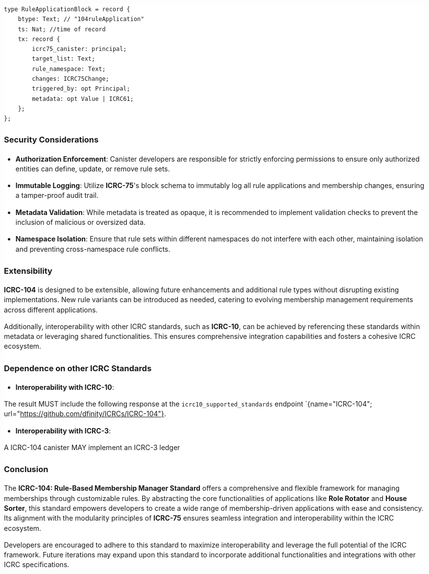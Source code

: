 ```candid
type RuleApplicationBlock = record {
    btype: Text; // "104ruleApplication"
    ts: Nat; //time of record
    tx: record {
        icrc75_canister: principal;
        target_list: Text;
        rule_namespace: Text;
        changes: ICRC75Change;
        triggered_by: opt Principal;
        metadata: opt Value | ICRC61;
    };
};
```

### Security Considerations

- **Authorization Enforcement**: Canister developers are responsible for strictly enforcing permissions to ensure only authorized entities can define, update, or remove rule sets.
  
- **Immutable Logging**: Utilize **ICRC-75**'s block schema to immutably log all rule applications and membership changes, ensuring a tamper-proof audit trail.
  
- **Metadata Validation**: While metadata is treated as opaque, it is recommended to implement validation checks to prevent the inclusion of malicious or oversized data.
  
- **Namespace Isolation**: Ensure that rule sets within different namespaces do not interfere with each other, maintaining isolation and preventing cross-namespace rule conflicts.

### Extensibility

**ICRC-104** is designed to be extensible, allowing future enhancements and additional rule types without disrupting existing implementations. New rule variants can be introduced as needed, catering to evolving membership management requirements across different applications.

Additionally, interoperability with other ICRC standards, such as **ICRC-10**, can be achieved by referencing these standards within metadata or leveraging shared functionalities. This ensures comprehensive integration capabilities and fosters a cohesive ICRC ecosystem.

### Dependence on other ICRC Standards

- **Interoperability with ICRC-10**: 

The result MUST include the following response at the `icrc10_supported_standards` endpoint `{name="ICRC-104"; url="https://github.com/dfinity/ICRCs/ICRC-104"}.

- **Interoperability with ICRC-3**: 

A ICRC-104 canister MAY implement an ICRC-3 ledger

### Conclusion

The **ICRC-104: Rule-Based Membership Manager Standard** offers a comprehensive and flexible framework for managing memberships through customizable rules. By abstracting the core functionalities of applications like **Role Rotator** and **House Sorter**, this standard empowers developers to create a wide range of membership-driven applications with ease and consistency. Its alignment with the modularity principles of **ICRC-75** ensures seamless integration and interoperability within the ICRC ecosystem.

Developers are encouraged to adhere to this standard to maximize interoperability and leverage the full potential of the ICRC framework. Future iterations may expand upon this standard to incorporate additional functionalities and integrations with other ICRC specifications.
